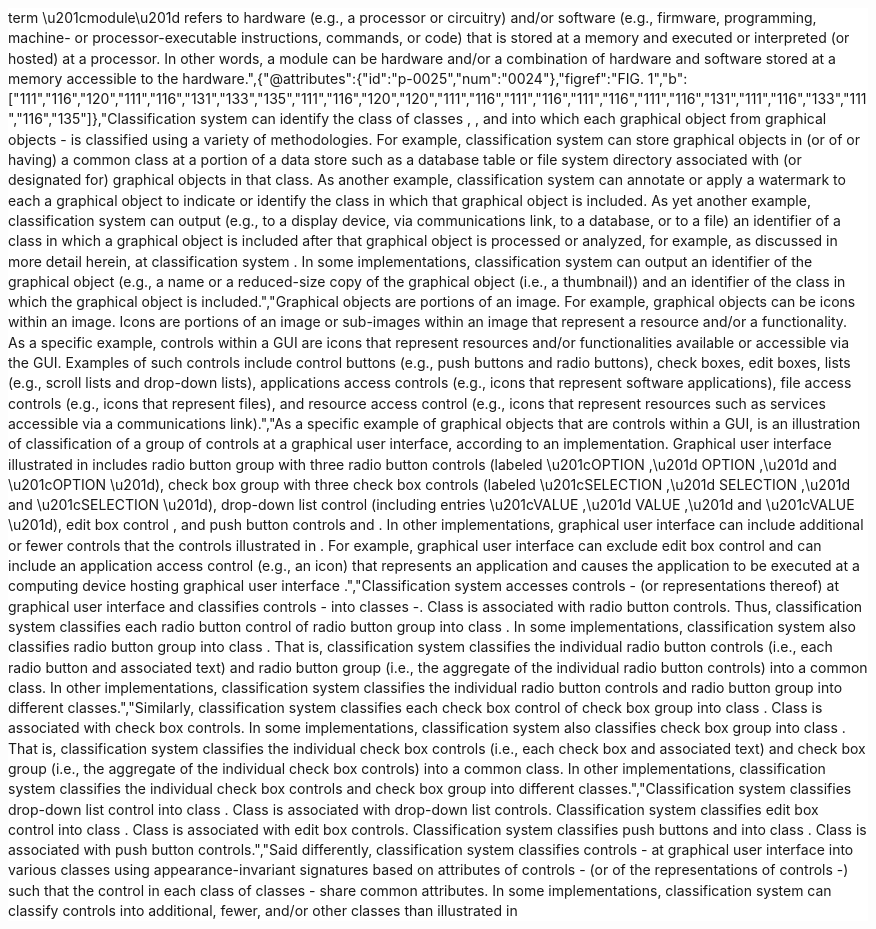 term \u201cmodule\u201d refers to hardware (e.g., a processor or circuitry) and\/or software (e.g., firmware, programming, machine- or processor-executable instructions, commands, or code) that is stored at a memory and executed or interpreted (or hosted) at a processor. In other words, a module can be hardware and\/or a combination of hardware and software stored at a memory accessible to the hardware.",{"@attributes":{"id":"p-0025","num":"0024"},"figref":"FIG. 1","b":["111","116","120","111","116","131","133","135","111","116","120","120","111","116","111","116","111","116","111","116","131","111","116","133","111","116","135"]},"Classification system  can identify the class of classes , , and  into which each graphical object from graphical objects - is classified using a variety of methodologies. For example, classification system  can store graphical objects in (or of or having) a common class at a portion of a data store such as a database table or file system directory associated with (or designated for) graphical objects in that class. As another example, classification system  can annotate or apply a watermark to each a graphical object to indicate or identify the class in which that graphical object is included. As yet another example, classification system  can output (e.g., to a display device, via communications link, to a database, or to a file) an identifier of a class in which a graphical object is included after that graphical object is processed or analyzed, for example, as discussed in more detail herein, at classification system . In some implementations, classification system  can output an identifier of the graphical object (e.g., a name or a reduced-size copy of the graphical object (i.e., a thumbnail)) and an identifier of the class in which the graphical object is included.","Graphical objects are portions of an image. For example, graphical objects can be icons within an image. Icons are portions of an image or sub-images within an image that represent a resource and\/or a functionality. As a specific example, controls within a GUI are icons that represent resources and\/or functionalities available or accessible via the GUI. Examples of such controls include control buttons (e.g., push buttons and radio buttons), check boxes, edit boxes, lists (e.g., scroll lists and drop-down lists), applications access controls (e.g., icons that represent software applications), file access controls (e.g., icons that represent files), and resource access control (e.g., icons that represent resources such as services accessible via a communications link).","As a specific example of graphical objects that are controls within a GUI,  is an illustration of classification of a group of controls at a graphical user interface, according to an implementation. Graphical user interface  illustrated in  includes radio button group  with three radio button controls (labeled \u201cOPTION ,\u201d OPTION ,\u201d and \u201cOPTION \u201d), check box group  with three check box controls (labeled \u201cSELECTION ,\u201d SELECTION ,\u201d and \u201cSELECTION \u201d), drop-down list control  (including entries \u201cVALUE ,\u201d VALUE ,\u201d and \u201cVALUE \u201d), edit box control , and push button controls  and . In other implementations, graphical user interface  can include additional or fewer controls that the controls illustrated in . For example, graphical user interface  can exclude edit box control  and can include an application access control (e.g., an icon) that represents an application and causes the application to be executed at a computing device hosting graphical user interface .","Classification system  accesses controls - (or representations thereof) at graphical user interface  and classifies controls - into classes -. Class  is associated with radio button controls. Thus, classification system  classifies each radio button control of radio button group  into class . In some implementations, classification system  also classifies radio button group  into class . That is, classification system  classifies the individual radio button controls (i.e., each radio button and associated text) and radio button group  (i.e., the aggregate of the individual radio button controls) into a common class. In other implementations, classification system  classifies the individual radio button controls and radio button group  into different classes.","Similarly, classification system  classifies each check box control of check box group  into class . Class  is associated with check box controls. In some implementations, classification system  also classifies check box group  into class . That is, classification system  classifies the individual check box controls (i.e., each check box and associated text) and check box group  (i.e., the aggregate of the individual check box controls) into a common class. In other implementations, classification system  classifies the individual check box controls and check box group  into different classes.","Classification system  classifies drop-down list control  into class . Class  is associated with drop-down list controls. Classification system  classifies edit box control into class . Class  is associated with edit box controls. Classification system  classifies push buttons  and  into class . Class  is associated with push button controls.","Said differently, classification system  classifies controls - at graphical user interface  into various classes using appearance-invariant signatures based on attributes of controls - (or of the representations of controls -) such that the control in each class of classes - share common attributes. In some implementations, classification system  can classify controls into additional, fewer, and\/or other classes than illustrated in
